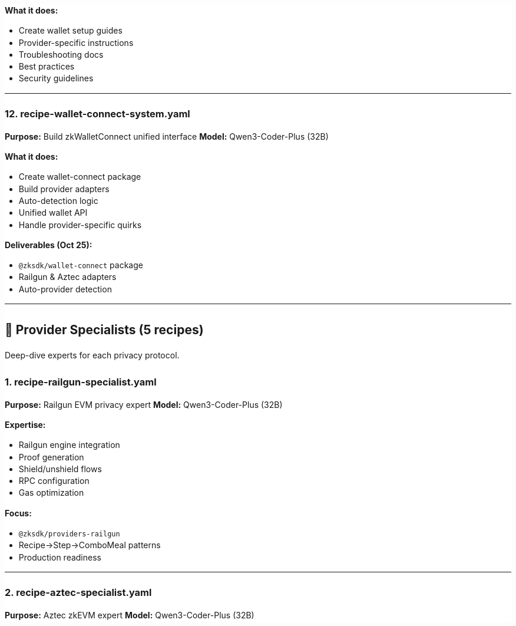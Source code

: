 **What it does:**
- Create wallet setup guides
- Provider-specific instructions
- Troubleshooting docs
- Best practices
- Security guidelines

---

### 12. recipe-wallet-connect-system.yaml
**Purpose:** Build zkWalletConnect unified interface
**Model:** Qwen3-Coder-Plus (32B)

**What it does:**
- Create wallet-connect package
- Build provider adapters
- Auto-detection logic
- Unified wallet API
- Handle provider-specific quirks

**Deliverables (Oct 25):**
- `@zksdk/wallet-connect` package
- Railgun & Aztec adapters
- Auto-provider detection

---

## 🔬 Provider Specialists (5 recipes)

Deep-dive experts for each privacy protocol.

### 1. recipe-railgun-specialist.yaml
**Purpose:** Railgun EVM privacy expert
**Model:** Qwen3-Coder-Plus (32B)

**Expertise:**
- Railgun engine integration
- Proof generation
- Shield/unshield flows
- RPC configuration
- Gas optimization

**Focus:**
- `@zksdk/providers-railgun`
- Recipe→Step→ComboMeal patterns
- Production readiness

---

### 2. recipe-aztec-specialist.yaml
**Purpose:** Aztec zkEVM expert
**Model:** Qwen3-Coder-Plus (32B)
